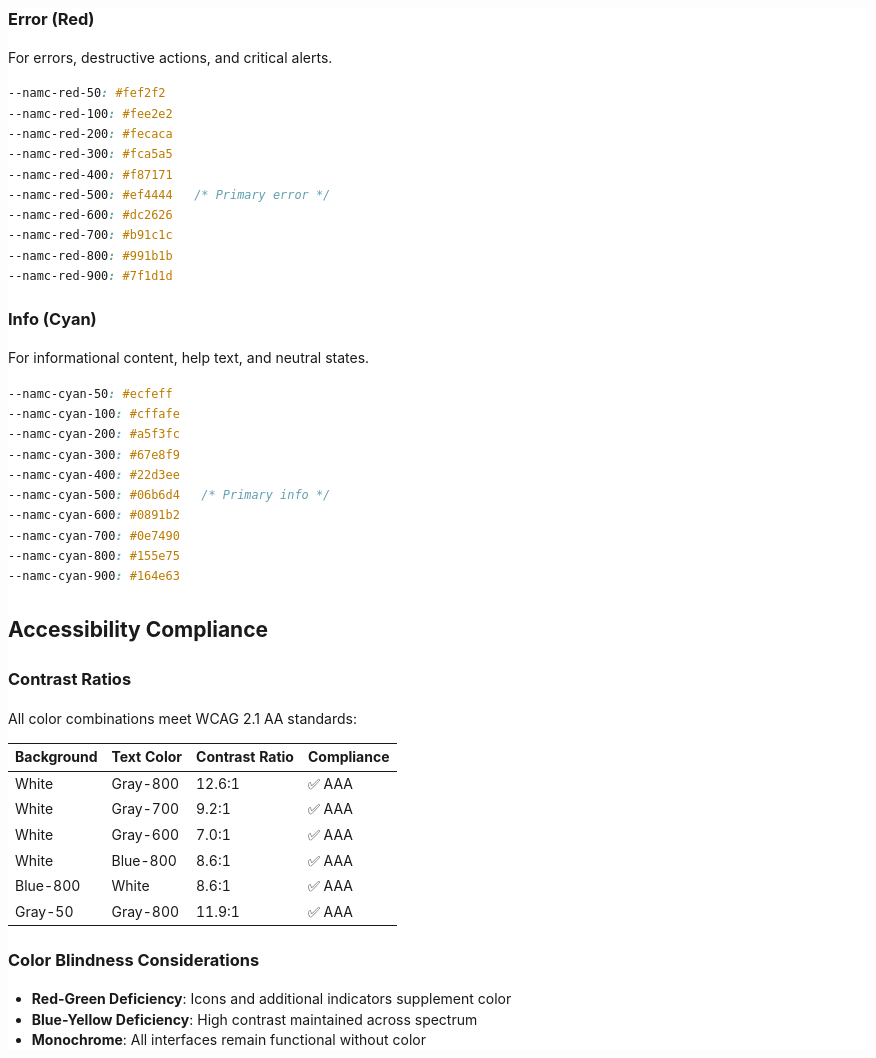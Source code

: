 ### Error (Red)
For errors, destructive actions, and critical alerts.

```css
--namc-red-50: #fef2f2
--namc-red-100: #fee2e2
--namc-red-200: #fecaca
--namc-red-300: #fca5a5
--namc-red-400: #f87171
--namc-red-500: #ef4444   /* Primary error */
--namc-red-600: #dc2626
--namc-red-700: #b91c1c
--namc-red-800: #991b1b
--namc-red-900: #7f1d1d
```

### Info (Cyan)
For informational content, help text, and neutral states.

```css
--namc-cyan-50: #ecfeff
--namc-cyan-100: #cffafe
--namc-cyan-200: #a5f3fc
--namc-cyan-300: #67e8f9
--namc-cyan-400: #22d3ee
--namc-cyan-500: #06b6d4   /* Primary info */
--namc-cyan-600: #0891b2
--namc-cyan-700: #0e7490
--namc-cyan-800: #155e75
--namc-cyan-900: #164e63
```

## Accessibility Compliance

### Contrast Ratios
All color combinations meet WCAG 2.1 AA standards:

| Background | Text Color | Contrast Ratio | Compliance |
|-----------|------------|----------------|------------|
| White | Gray-800 | 12.6:1 | ✅ AAA |
| White | Gray-700 | 9.2:1 | ✅ AAA |
| White | Gray-600 | 7.0:1 | ✅ AAA |
| White | Blue-800 | 8.6:1 | ✅ AAA |
| Blue-800 | White | 8.6:1 | ✅ AAA |
| Gray-50 | Gray-800 | 11.9:1 | ✅ AAA |

### Color Blindness Considerations
- **Red-Green Deficiency**: Icons and additional indicators supplement color
- **Blue-Yellow Deficiency**: High contrast maintained across spectrum
- **Monochrome**: All interfaces remain functional without color
